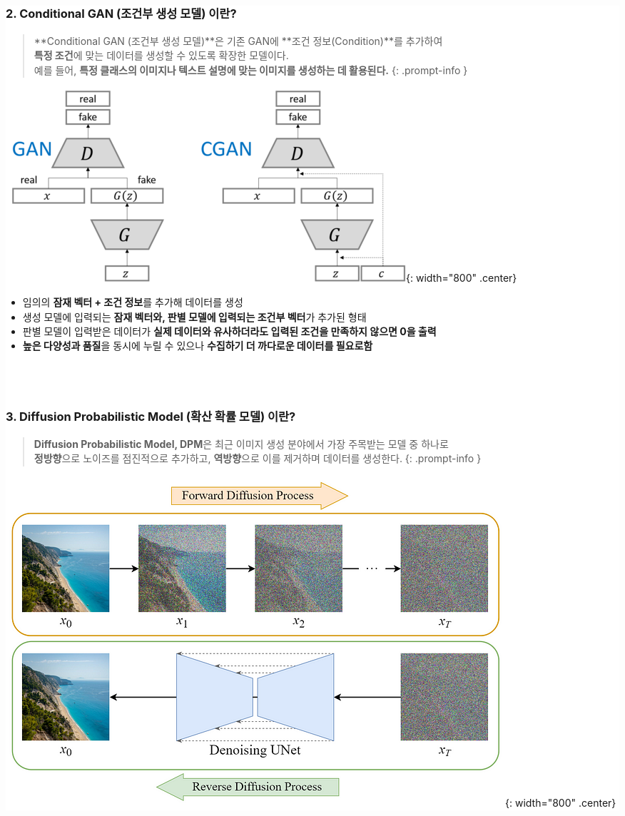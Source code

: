 ### 2. Conditional GAN (조건부 생성 모델) 이란?

> **Conditional GAN (조건부 생성 모델)**은 기존 GAN에 **조건 정보(Condition)**를 추가하여  
> **특정 조건**에 맞는 데이터를 생성할 수 있도록 확장한 모델이다.  
> 예를 들어, **특정 클래스의 이미지나 텍스트 설명에 맞는 이미지를 생성하는 데 활용된다.**
{: .prompt-info }

![Conditional GAN](/assets/img/Conditional-GAN.png){: width="800" .center}

- 임의의 **잠재 벡터 + 조건 정보**를 추가해 데이터를 생성
- 생성 모델에 입력되는 **잠재 벡터와, 판별 모델에 입력되는 조건부 벡터**가 추가된 형태
- 판별 모델이 입력받은 데이터가 **실제 데이터와 유사하더라도 입력된 조건을 만족하지 않으면 0을 출력**
- **높은 다양성과 품질**을 동시에 누릴 수 있으나 **수집하기 더 까다로운 데이터를 필요로함**

<br>
<br>

### 3. Diffusion Probabilistic Model (확산 확률 모델) 이란?

> **Diffusion Probabilistic Model, DPM**은 최근 이미지 생성 분야에서 가장 주목받는 모델 중 하나로  
 > **정방향**으로 노이즈를 점진적으로 추가하고, **역방향**으로 이를 제거하며 데이터를 생성한다.
{: .prompt-info }

![Diffusion Model](/assets/img/Diffusion-Model.png){: width="800" .center}
